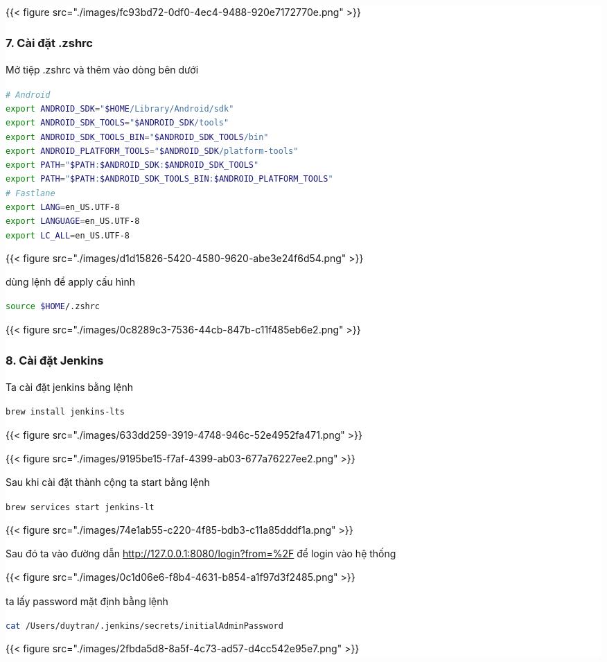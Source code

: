 {{< figure src="./images/fc93bd72-0df0-4ec4-9488-920e7172770e.png" >}}

### 7. Cài đặt .zshrc

Mở tiệp .zshrc và thêm vào dòng bên dưới

```bash
# Android
export ANDROID_SDK="$HOME/Library/Android/sdk"
export ANDROID_SDK_TOOLS="$ANDROID_SDK/tools"
export ANDROID_SDK_TOOLS_BIN="$ANDROID_SDK_TOOLS/bin"
export ANDROID_PLATFORM_TOOLS="$ANDROID_SDK/platform-tools"
export PATH="$PATH:$ANDROID_SDK:$ANDROID_SDK_TOOLS"
export PATH="$PATH:$ANDROID_SDK_TOOLS_BIN:$ANDROID_PLATFORM_TOOLS"
# Fastlane
export LANG=en_US.UTF-8
export LANGUAGE=en_US.UTF-8
export LC_ALL=en_US.UTF-8
```

{{< figure src="./images/d1d15826-5420-4580-9620-abe3e24f6d54.png" >}}

dùng lệnh để apply cấu hình

```bash
source $HOME/.zshrc
```

{{< figure src="./images/0c8289c3-7536-44cb-847b-c11f485eb6e2.png" >}}

### 8. Cài đặt Jenkins

Ta cài đặt jenkins bằng lệnh

```bash
brew install jenkins-lts
```

{{< figure src="./images/633dd259-3919-4748-946c-52e4952fa471.png" >}}

{{< figure src="./images/9195be15-f7af-4399-ab03-677a76227ee2.png" >}}

Sau khi cài đặt thành cộng ta start bằng lệnh

```bash
brew services start jenkins-lt
```

{{< figure src="./images/74e1ab55-c220-4f85-bdb3-c11a85dddf1a.png" >}}

Sau đó ta vào đường dẫn <http://127.0.0.1:8080/login?from=%2F> để login vào hệ thống

{{< figure src="./images/0c1d06e6-f8b4-4631-b854-a1f97d3f2485.png" >}}

ta lấy password mặt định bằng lệnh

```bash
cat /Users/duytran/.jenkins/secrets/initialAdminPassword
```

{{< figure src="./images/2fbda5d8-8a5f-4c73-ad57-d4cc542e95e7.png" >}}
